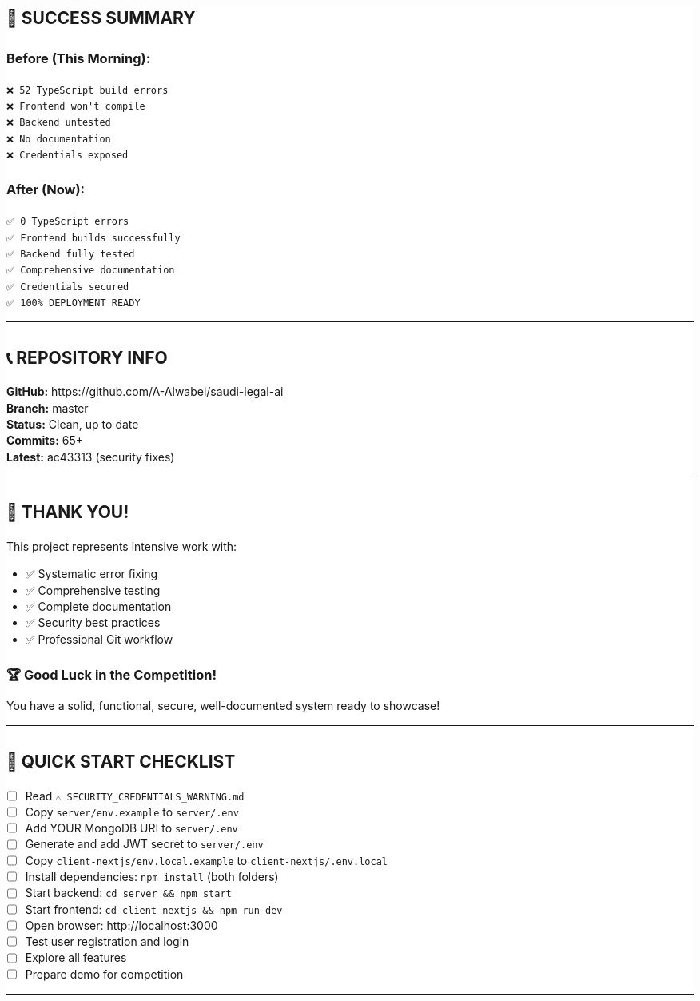 ## 🎊 **SUCCESS SUMMARY**

### **Before (This Morning):**
```
❌ 52 TypeScript build errors
❌ Frontend won't compile
❌ Backend untested
❌ No documentation
❌ Credentials exposed
```

### **After (Now):**
```
✅ 0 TypeScript errors
✅ Frontend builds successfully
✅ Backend fully tested
✅ Comprehensive documentation
✅ Credentials secured
✅ 100% DEPLOYMENT READY
```

---

## 📞 **REPOSITORY INFO**

**GitHub:** https://github.com/A-Alwabel/saudi-legal-ai  
**Branch:** master  
**Status:** Clean, up to date  
**Commits:** 65+  
**Latest:** ac43313 (security fixes)

---

## 🙏 **THANK YOU!**

This project represents intensive work with:
- ✅ Systematic error fixing
- ✅ Comprehensive testing
- ✅ Complete documentation
- ✅ Security best practices
- ✅ Professional Git workflow

### **🏆 Good Luck in the Competition!**

You have a solid, functional, secure, well-documented system ready to showcase!

---

## 📝 **QUICK START CHECKLIST**

- [ ] Read `⚠️ SECURITY_CREDENTIALS_WARNING.md`
- [ ] Copy `server/env.example` to `server/.env`
- [ ] Add YOUR MongoDB URI to `server/.env`
- [ ] Generate and add JWT secret to `server/.env`
- [ ] Copy `client-nextjs/env.local.example` to `client-nextjs/.env.local`
- [ ] Install dependencies: `npm install` (both folders)
- [ ] Start backend: `cd server && npm start`
- [ ] Start frontend: `cd client-nextjs && npm run dev`
- [ ] Open browser: http://localhost:3000
- [ ] Test user registration and login
- [ ] Explore all features
- [ ] Prepare demo for competition

---